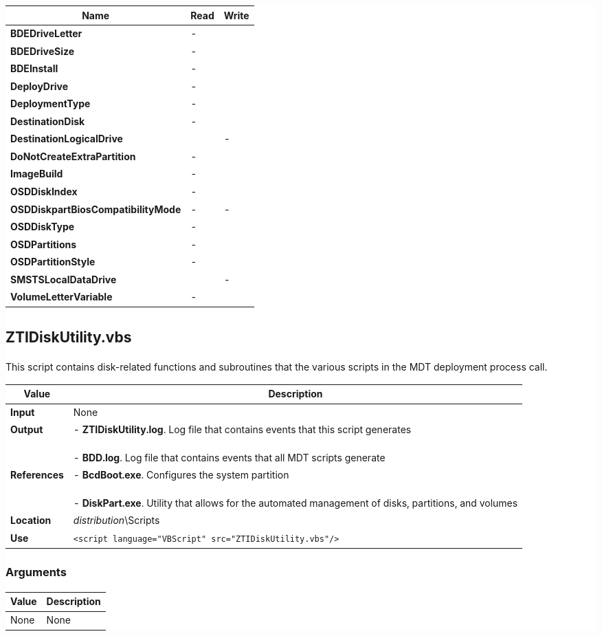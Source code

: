 |**Name**|**Read**|**Write**|
|-|-|-|
|**BDEDriveLetter**|-||
|**BDEDriveSize**|-||
|**BDEInstall**|-||
|**DeployDrive**|-||
|**DeploymentType**|-||
|**DestinationDisk**|-||
|**DestinationLogicalDrive**||-|
|**DoNotCreateExtraPartition**|-||
|**ImageBuild**|-||
|**OSDDiskIndex**|-||
|**OSDDiskpartBiosCompatibilityMode**|-|-|
|**OSDDiskType**|-||
|**OSDPartitions**|-||
|**OSDPartitionStyle**|-||
|**SMSTSLocalDataDrive**||-|
|**VolumeLetterVariable**|-||

## ZTIDiskUtility.vbs
 This script contains disk-related functions and subroutines that the various scripts in the MDT deployment process call.

|**Value**|**Description**|
|-|-|
|**Input**|None|
|**Output**|-                          **ZTIDiskUtility.log**. Log file that contains events that this script generates<br /><br /> -                          **BDD.log**. Log file that contains events that all MDT scripts generate|
|**References**|-                          **BcdBoot.exe**. Configures the system partition<br /><br /> -                          **DiskPart.exe**. Utility that allows for the automated management of disks, partitions, and volumes|
|**Location**|*distribution*\Scripts|
|**Use**|`<script language="VBScript" src="ZTIDiskUtility.vbs"/>`|

### Arguments

|**Value**|**Description**|
|-|-|
|None|None|

